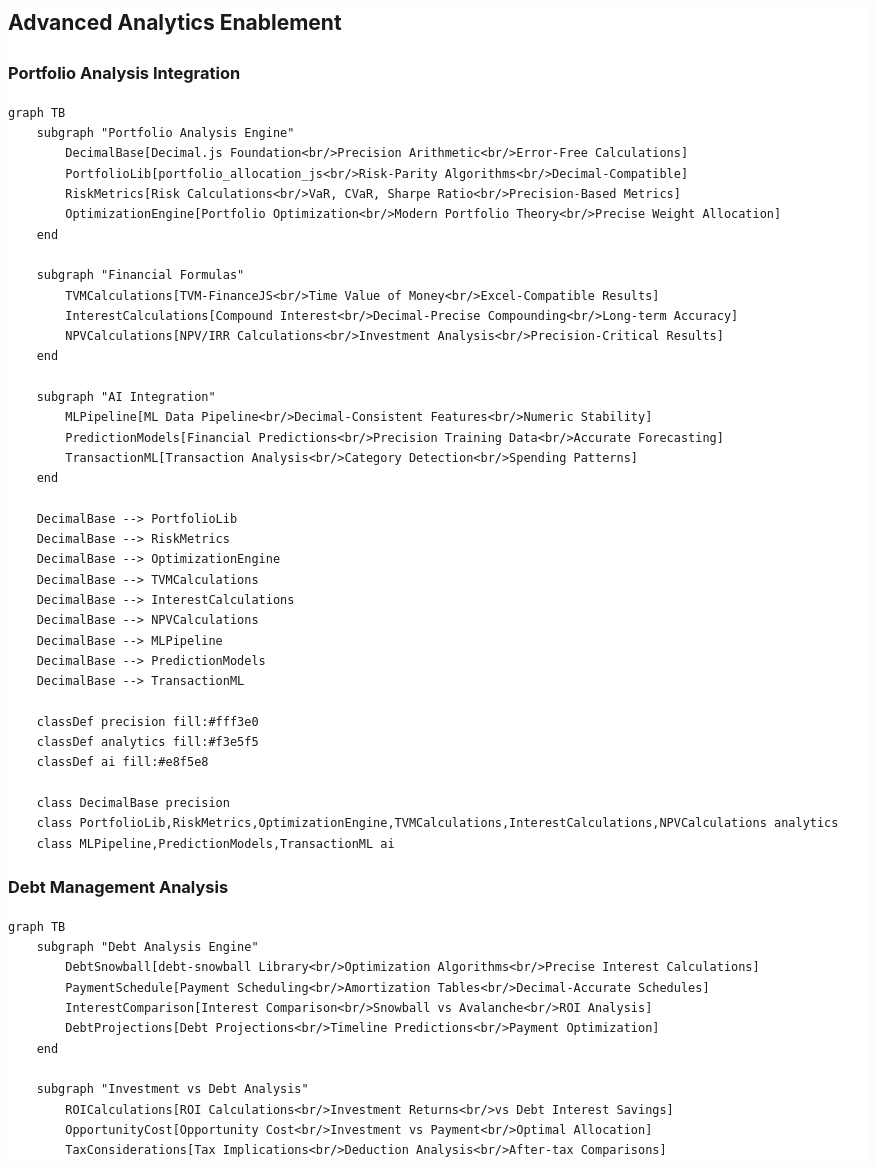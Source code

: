 ## Advanced Analytics Enablement

### Portfolio Analysis Integration
```mermaid
graph TB
    subgraph "Portfolio Analysis Engine"
        DecimalBase[Decimal.js Foundation<br/>Precision Arithmetic<br/>Error-Free Calculations]
        PortfolioLib[portfolio_allocation_js<br/>Risk-Parity Algorithms<br/>Decimal-Compatible]
        RiskMetrics[Risk Calculations<br/>VaR, CVaR, Sharpe Ratio<br/>Precision-Based Metrics]
        OptimizationEngine[Portfolio Optimization<br/>Modern Portfolio Theory<br/>Precise Weight Allocation]
    end

    subgraph "Financial Formulas"
        TVMCalculations[TVM-FinanceJS<br/>Time Value of Money<br/>Excel-Compatible Results]
        InterestCalculations[Compound Interest<br/>Decimal-Precise Compounding<br/>Long-term Accuracy]
        NPVCalculations[NPV/IRR Calculations<br/>Investment Analysis<br/>Precision-Critical Results]
    end

    subgraph "AI Integration"
        MLPipeline[ML Data Pipeline<br/>Decimal-Consistent Features<br/>Numeric Stability]
        PredictionModels[Financial Predictions<br/>Precision Training Data<br/>Accurate Forecasting]
        TransactionML[Transaction Analysis<br/>Category Detection<br/>Spending Patterns]
    end

    DecimalBase --> PortfolioLib
    DecimalBase --> RiskMetrics
    DecimalBase --> OptimizationEngine
    DecimalBase --> TVMCalculations
    DecimalBase --> InterestCalculations
    DecimalBase --> NPVCalculations
    DecimalBase --> MLPipeline
    DecimalBase --> PredictionModels
    DecimalBase --> TransactionML

    classDef precision fill:#fff3e0
    classDef analytics fill:#f3e5f5
    classDef ai fill:#e8f5e8

    class DecimalBase precision
    class PortfolioLib,RiskMetrics,OptimizationEngine,TVMCalculations,InterestCalculations,NPVCalculations analytics
    class MLPipeline,PredictionModels,TransactionML ai
```

### Debt Management Analysis
```mermaid
graph TB
    subgraph "Debt Analysis Engine"
        DebtSnowball[debt-snowball Library<br/>Optimization Algorithms<br/>Precise Interest Calculations]
        PaymentSchedule[Payment Scheduling<br/>Amortization Tables<br/>Decimal-Accurate Schedules]
        InterestComparison[Interest Comparison<br/>Snowball vs Avalanche<br/>ROI Analysis]
        DebtProjections[Debt Projections<br/>Timeline Predictions<br/>Payment Optimization]
    end

    subgraph "Investment vs Debt Analysis"
        ROICalculations[ROI Calculations<br/>Investment Returns<br/>vs Debt Interest Savings]
        OpportunityCost[Opportunity Cost<br/>Investment vs Payment<br/>Optimal Allocation]
        TaxConsiderations[Tax Implications<br/>Deduction Analysis<br/>After-tax Comparisons]
```